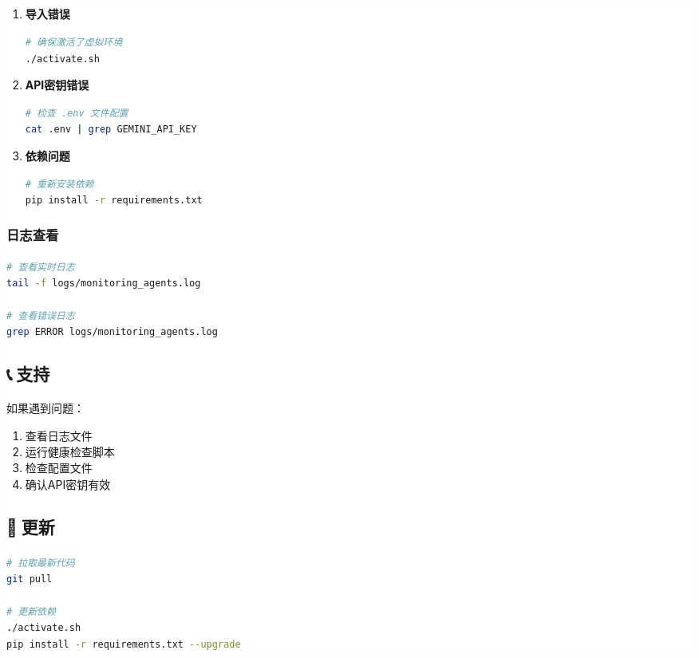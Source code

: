 1. **导入错误**
   ```bash
   # 确保激活了虚拟环境
   ./activate.sh
   ```

2. **API密钥错误**
   ```bash
   # 检查 .env 文件配置
   cat .env | grep GEMINI_API_KEY
   ```

3. **依赖问题**
   ```bash
   # 重新安装依赖
   pip install -r requirements.txt
   ```

### 日志查看

```bash
# 查看实时日志
tail -f logs/monitoring_agents.log

# 查看错误日志
grep ERROR logs/monitoring_agents.log
```

## 📞 支持

如果遇到问题：
1. 查看日志文件
2. 运行健康检查脚本
3. 检查配置文件
4. 确认API密钥有效

## 🔄 更新

```bash
# 拉取最新代码
git pull

# 更新依赖
./activate.sh
pip install -r requirements.txt --upgrade
```
